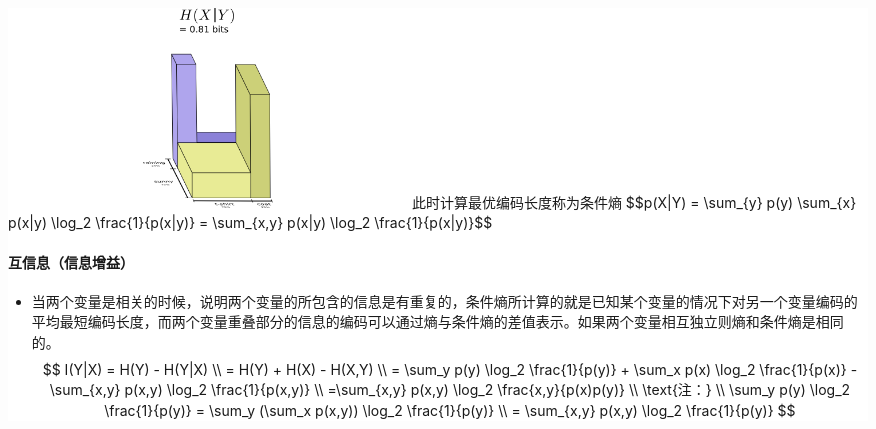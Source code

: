 <img width=400 height=200 src="./img/22.png" />
此时计算最优编码长度称为条件熵
$$p(X|Y) = \sum_{y} p(y) \sum_{x} p(x|y) \log_2 \frac{1}{p(x|y)} = \sum_{x,y} p(x|y) \log_2 \frac{1}{p(x|y)}$$

#### 互信息（信息增益）
* 当两个变量是相关的时候，说明两个变量的所包含的信息是有重复的，条件熵所计算的就是已知某个变量的情况下对另一个变量编码的平均最短编码长度，而两个变量重叠部分的信息的编码可以通过熵与条件熵的差值表示。如果两个变量相互独立则熵和条件熵是相同的。
$$ I(Y|X) = H(Y) - H(Y|X) \\
          = H(Y) + H(X) - H(X,Y) \\
          = \sum_y p(y) \log_2 \frac{1}{p(y)} + \sum_x p(x) \log_2 \frac{1}{p(x)} - \sum_{x,y} p(x,y) \log_2 \frac{1}{p(x,y)} \\
          =\sum_{x,y} p(x,y) \log_2 \frac{x,y}{p(x)p(y)} \\
   \text{注：} \\
   \sum_y p(y) \log_2 \frac{1}{p(y)} = \sum_y (\sum_x p(x,y)) \log_2 \frac{1}{p(y)} \\
                                     = \sum_{x,y} p(x,y) \log_2 \frac{1}{p(y)}
$$
